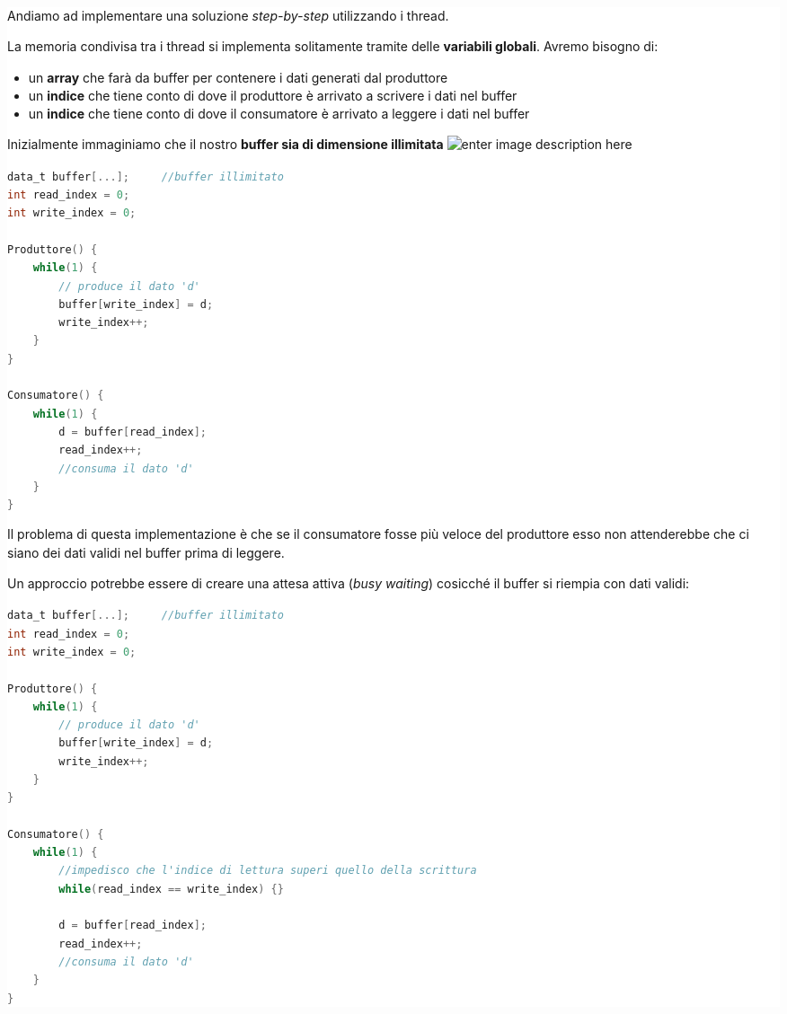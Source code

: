Andiamo ad implementare una soluzione *step-by-step* utilizzando i thread.

La memoria condivisa tra i thread si implementa solitamente tramite delle **variabili globali**.
Avremo bisogno di:
- un **array** che farà da buffer per contenere i dati generati dal produttore
- un **indice** che tiene conto di dove il produttore è arrivato a scrivere i dati nel buffer
- un **indice** che tiene conto di dove il consumatore è arrivato a leggere i dati nel buffer

Inizialmente immaginiamo che il nostro **buffer sia di dimensione illimitata**
![enter image description here](https://i.ibb.co/dJy2FYn/image.png)

```c
data_t buffer[...];		//buffer illimitato
int read_index = 0;
int write_index = 0;

Produttore() {
	while(1) {
		// produce il dato 'd'
		buffer[write_index] = d;
		write_index++;
	}
}

Consumatore() {
	while(1) {
		d = buffer[read_index];
		read_index++;
		//consuma il dato 'd'
	}
}
```

Il problema di questa implementazione è che se il consumatore fosse più veloce del produttore esso non attenderebbe che ci siano dei dati validi nel buffer prima di leggere.

Un approccio potrebbe essere di creare una attesa attiva (*busy waiting*) cosicché il buffer si riempia con dati validi:

```c
data_t buffer[...];		//buffer illimitato
int read_index = 0;
int write_index = 0;

Produttore() {
	while(1) {
		// produce il dato 'd'
		buffer[write_index] = d;
		write_index++;
	}
}

Consumatore() {
	while(1) {
		//impedisco che l'indice di lettura superi quello della scrittura
		while(read_index == write_index) {}

		d = buffer[read_index];
		read_index++;
		//consuma il dato 'd'
	}
}
```
